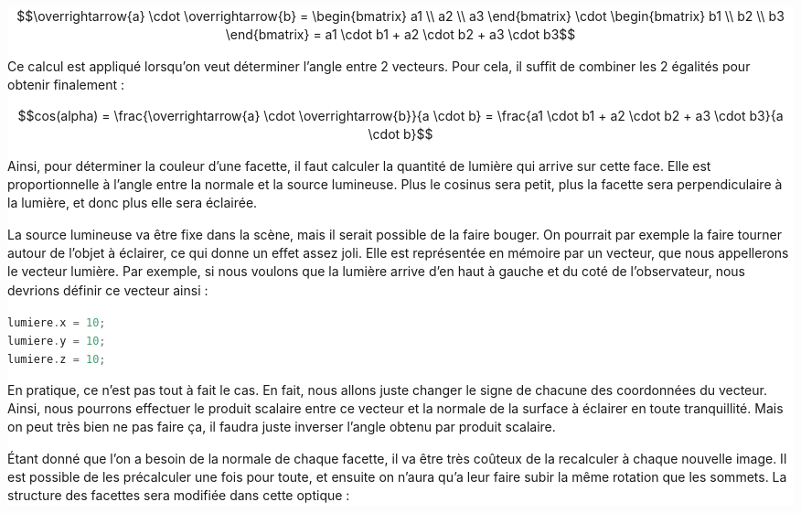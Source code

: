 ```math
\overrightarrow{a} \cdot \overrightarrow{b} =

\begin{bmatrix}
a1 \\ a2 \\ a3
\end{bmatrix}

\cdot

\begin{bmatrix}
b1 \\ b2 \\ b3
\end{bmatrix}

= a1 \cdot b1 + a2 \cdot b2 + a3 \cdot b3
```

Ce calcul est appliqué lorsqu’on veut déterminer l’angle entre 2 vecteurs.
Pour cela, il suffit de combiner les 2 égalités pour obtenir finalement :

```math
cos(alpha) = \frac{\overrightarrow{a} \cdot \overrightarrow{b}}{a \cdot b}
= \frac{a1 \cdot b1 + a2 \cdot b2 + a3 \cdot b3}{a \cdot b}
```



Ainsi, pour déterminer la couleur d’une facette, il faut calculer la quantité de lumière qui arrive sur cette face.
Elle est proportionnelle à l’angle entre la normale et la source lumineuse.
Plus le cosinus sera petit, plus la facette sera perpendiculaire à la lumière, et donc plus elle sera éclairée.

La source lumineuse va être fixe dans la scène, mais il serait possible de la faire bouger.
On pourrait par exemple la faire tourner autour de l’objet à éclairer, ce qui donne un effet assez joli.
Elle est représentée en mémoire par un vecteur, que nous appellerons le vecteur lumière.
Par exemple, si nous voulons que la lumière arrive d’en haut à gauche et du coté de l’observateur, nous devrions définir ce vecteur ainsi :

```C
lumiere.x = 10;
lumiere.y = 10;
lumiere.z = 10;
```

En pratique, ce n’est pas tout à fait le cas.
En fait, nous allons juste changer le signe de chacune des coordonnées du vecteur.
Ainsi, nous pourrons effectuer le produit scalaire entre ce vecteur et la normale de la surface à éclairer en toute tranquillité.
Mais on peut très bien ne pas faire ça, il faudra juste inverser l’angle obtenu par produit scalaire.

Étant donné que l’on a besoin de la normale de chaque facette, il va être très coûteux de la recalculer à chaque nouvelle image.
Il est possible de les précalculer une fois pour toute, et ensuite on n’aura qu’a leur faire subir la même rotation que les sommets.
La structure des facettes sera modifiée dans cette optique :
